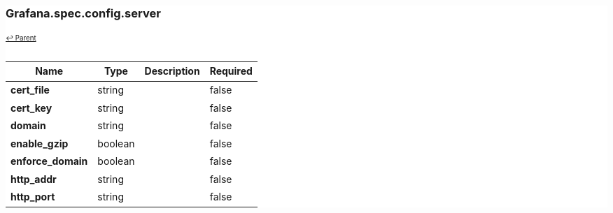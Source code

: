 
### Grafana.spec.config.server
<sup><sup>[↩ Parent](#grafanaspecconfig)</sup></sup>





<table>
    <thead>
        <tr>
            <th>Name</th>
            <th>Type</th>
            <th>Description</th>
            <th>Required</th>
        </tr>
    </thead>
    <tbody><tr>
        <td><b>cert_file</b></td>
        <td>string</td>
        <td>
          <br/>
        </td>
        <td>false</td>
      </tr><tr>
        <td><b>cert_key</b></td>
        <td>string</td>
        <td>
          <br/>
        </td>
        <td>false</td>
      </tr><tr>
        <td><b>domain</b></td>
        <td>string</td>
        <td>
          <br/>
        </td>
        <td>false</td>
      </tr><tr>
        <td><b>enable_gzip</b></td>
        <td>boolean</td>
        <td>
          <br/>
        </td>
        <td>false</td>
      </tr><tr>
        <td><b>enforce_domain</b></td>
        <td>boolean</td>
        <td>
          <br/>
        </td>
        <td>false</td>
      </tr><tr>
        <td><b>http_addr</b></td>
        <td>string</td>
        <td>
          <br/>
        </td>
        <td>false</td>
      </tr><tr>
        <td><b>http_port</b></td>
        <td>string</td>
        <td>
          <br/>
        </td>
        <td>false</td>
